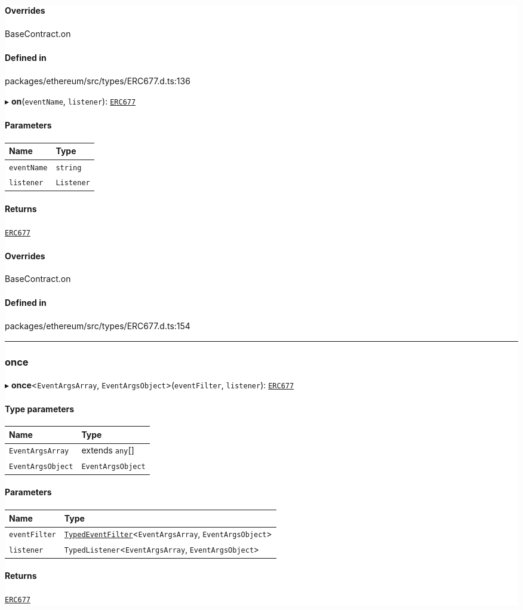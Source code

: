 #### Overrides

BaseContract.on

#### Defined in

packages/ethereum/src/types/ERC677.d.ts:136

▸ **on**(`eventName`, `listener`): [`ERC677`](ERC677.md)

#### Parameters

| Name | Type |
| :------ | :------ |
| `eventName` | `string` |
| `listener` | `Listener` |

#### Returns

[`ERC677`](ERC677.md)

#### Overrides

BaseContract.on

#### Defined in

packages/ethereum/src/types/ERC677.d.ts:154

___

### once

▸ **once**<`EventArgsArray`, `EventArgsObject`\>(`eventFilter`, `listener`): [`ERC677`](ERC677.md)

#### Type parameters

| Name | Type |
| :------ | :------ |
| `EventArgsArray` | extends `any`[] |
| `EventArgsObject` | `EventArgsObject` |

#### Parameters

| Name | Type |
| :------ | :------ |
| `eventFilter` | [`TypedEventFilter`](../interfaces/TypedEventFilter.md)<`EventArgsArray`, `EventArgsObject`\> |
| `listener` | `TypedListener`<`EventArgsArray`, `EventArgsObject`\> |

#### Returns

[`ERC677`](ERC677.md)
